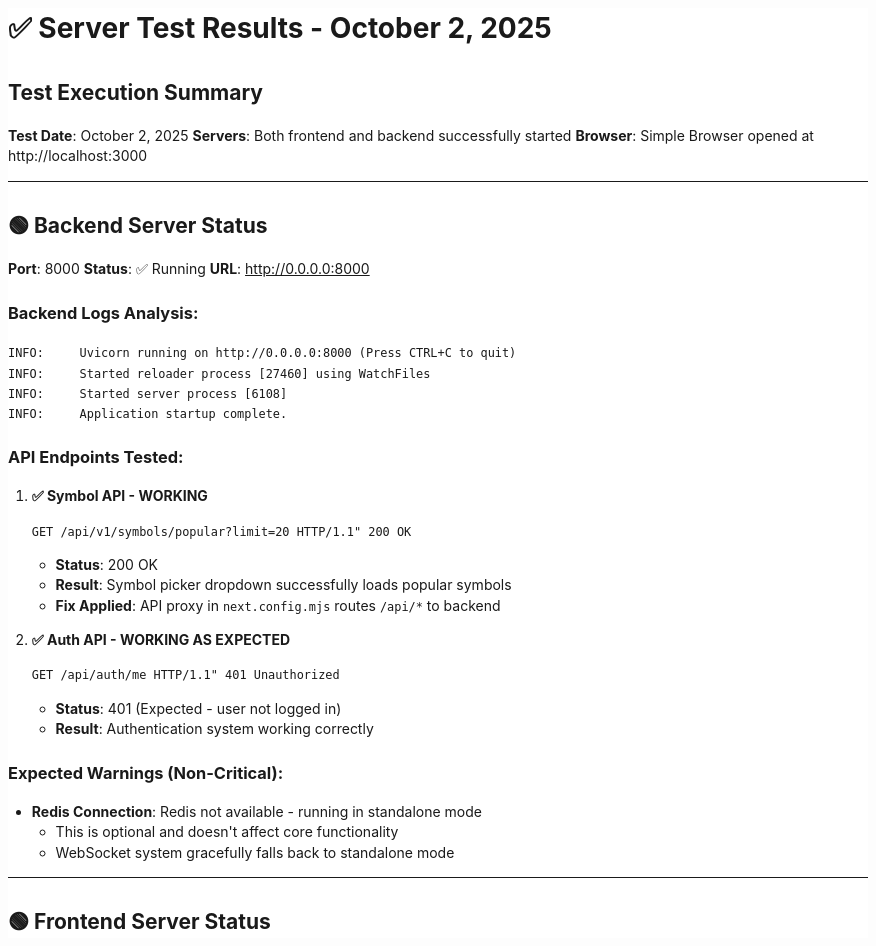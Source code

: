 # ✅ Server Test Results - October 2, 2025

## Test Execution Summary

**Test Date**: October 2, 2025
**Servers**: Both frontend and backend successfully started
**Browser**: Simple Browser opened at http://localhost:3000

---

## 🟢 Backend Server Status

**Port**: 8000
**Status**: ✅ Running
**URL**: http://0.0.0.0:8000

### Backend Logs Analysis:

```
INFO:     Uvicorn running on http://0.0.0.0:8000 (Press CTRL+C to quit)
INFO:     Started reloader process [27460] using WatchFiles
INFO:     Started server process [6108]
INFO:     Application startup complete.
```

### API Endpoints Tested:

1. **✅ Symbol API - WORKING**

   ```
   GET /api/v1/symbols/popular?limit=20 HTTP/1.1" 200 OK
   ```

   - **Status**: 200 OK
   - **Result**: Symbol picker dropdown successfully loads popular symbols
   - **Fix Applied**: API proxy in `next.config.mjs` routes `/api/*` to backend

2. **✅ Auth API - WORKING AS EXPECTED**
   ```
   GET /api/auth/me HTTP/1.1" 401 Unauthorized
   ```
   - **Status**: 401 (Expected - user not logged in)
   - **Result**: Authentication system working correctly

### Expected Warnings (Non-Critical):

- **Redis Connection**: Redis not available - running in standalone mode
  - This is optional and doesn't affect core functionality
  - WebSocket system gracefully falls back to standalone mode

---

## 🟢 Frontend Server Status
